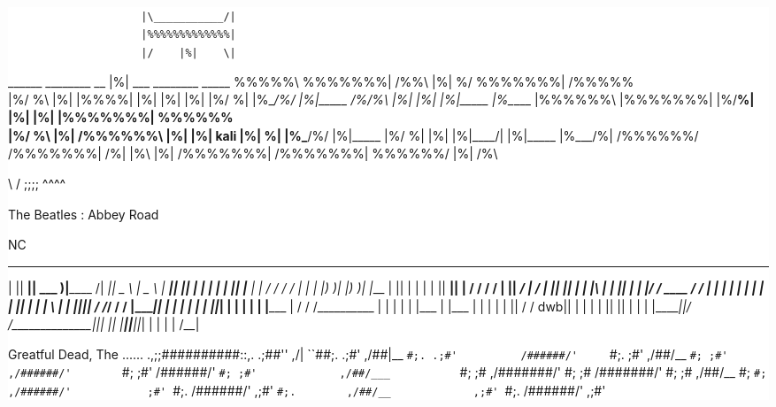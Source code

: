 
                         |\___________/|
                         |%%%%%%%%%%%%%|
                         |/    |%|    \|
______    ________      __     |%|  ___       ________    _____
\%%%%%\   \%%%%%%%|    /%%\    |%|  \%/       \%%%%%%%|  /%%%%%\
|%/  \%\  |%|         |%%%%|   |%|  |%|       |%|       |%/   \%|
|%\__/%/  |%|_____    /%/\%\   |%|  |%|       |%|_____  |%\_____
|%%%%%%\  |%%%%%%%|  |%/__\%|  |%|  |%|       |%%%%%%%|  \%%%%%%\
|%/   \%\ |%|        /%%%%%%\  |%|  |%| kali  |%|             \%|
|%\___/%/ |%|_____  |%/    \%| |%|  |%|____/| |%|_____  |%\___/%|
/%%%%%%/  /%%%%%%%| /%|    |%\ |%|  /%%%%%%%| /%%%%%%%| \%%%%%%/
                               |%|
                               /%\

\  /
;;;;
^^^^

The Beatles : Abbey Road

NC



 _  ____  _______  _________ ____  _____   _____   _____  _  _   __  _
| ||  __||  ___  )|______  /|  __||  _  \ |  _  \ |  ___|| || | |  \| |
| || |__ | |  / /       / / | |__ | |_)  )| |_)  )| |___ | || | |     |
| ||  __|| | / /       / /  |  __||  ___/ |  ___/ |  ___|| || | | |\  |
| || |__ | |/ / ____  / /   | |__ | |     | |     | |    | || | | | \ |
| ||____||   / /___/ / /    |____|| |     | |     | |    | ||_| | | | |
| |_____ |  /       / /__________ | |     | |     | |___ | |___ | | | |
|       || /       /          dwb|| |     | |     |     ||     || | | |
|_______||/       /______________||_|     |_|     |_____||_____||_| | |
                                                                    | |
                                                                   /__|


Greatful Dead, The
                ......
          .,;;##########::,.
       .;##''       ,/|  ``##;.
     .;#'         ,/##|__    `#;.
   .;#'          /######/'     `#;.
  ;#'             ,/##/__        `#;
 ;#'            ,/######/'        `#;
;#'            /######/'           `#;
;#'             ,/##/___           `#;
;#            ,/#######/'           #;
;#           /#######/'             #;
;#             ,/##/__              #;
`#;          ,/######/'            ;#'
`#;.        /######/'             ,;#'
 `#;.        ,/##/__             ,;#'
  `#;.      /######/'           ,;#'